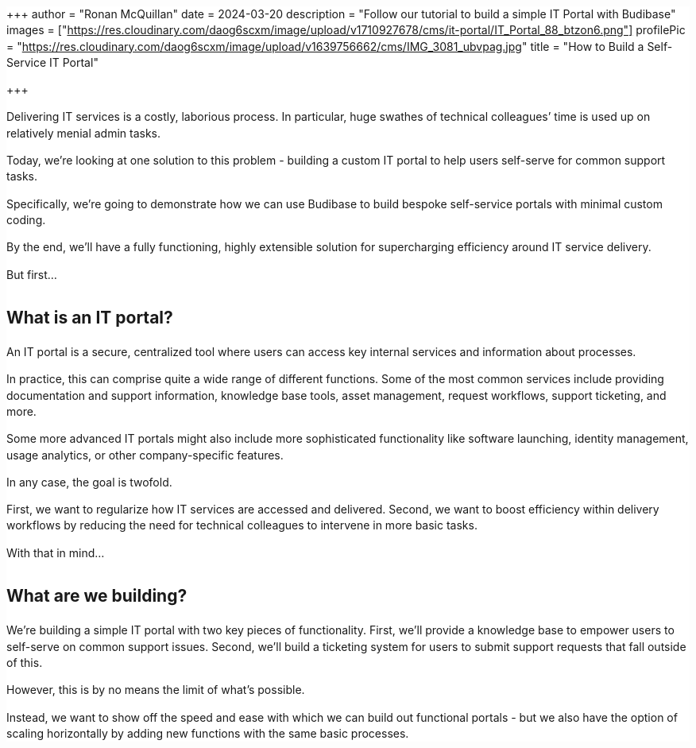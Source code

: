 +++
author = "Ronan McQuillan"
date = 2024-03-20
description = "Follow our tutorial to build a simple IT Portal with Budibase"
images = ["https://res.cloudinary.com/daog6scxm/image/upload/v1710927678/cms/it-portal/IT_Portal_88_btzon6.png"]
profilePic = "https://res.cloudinary.com/daog6scxm/image/upload/v1639756662/cms/IMG_3081_ubvpag.jpg"
title = "How to Build a Self-Service IT Portal"

+++

Delivering IT services is a costly, laborious process. In particular, huge swathes of technical colleagues’ time is used up on relatively menial admin tasks.

Today, we’re looking at one solution to this problem - building a custom IT portal to help users self-serve for common support tasks.

Specifically, we’re going to demonstrate how we can use Budibase to build bespoke self-service portals with minimal custom coding.

By the end, we’ll have a fully functioning, highly extensible solution for supercharging efficiency around IT service delivery.

But first…

## What is an IT portal?

An IT portal is a secure, centralized tool where users can access key internal services and information about processes. 

In practice, this can comprise quite a wide range of different functions. Some of the most common services include providing documentation and support information, knowledge base tools, asset management, request workflows, support ticketing, and more.

Some more advanced IT portals might also include more sophisticated functionality like software launching, identity management, usage analytics, or other company-specific features.

In any case, the goal is twofold. 

First, we want to regularize how IT services are accessed and delivered. Second, we want to boost efficiency within delivery workflows by reducing the need for technical colleagues to intervene in more basic tasks.

With that in mind…

## What are we building?

We’re building a simple IT portal with two key pieces of functionality. First, we’ll provide a knowledge base to empower users to self-serve on common support issues. Second, we’ll build a ticketing system for users to submit support requests that fall outside of this.

However, this is by no means the limit of what’s possible. 

Instead, we want to show off the speed and ease with which we can build out functional portals - but we also have the option of scaling horizontally by adding new functions with the same basic processes.
